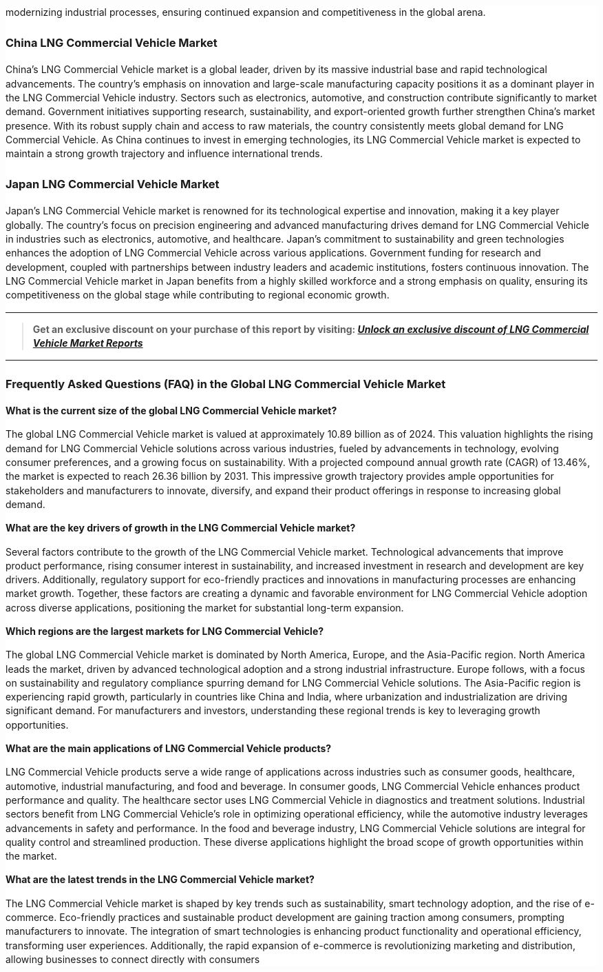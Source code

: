 modernizing industrial processes, ensuring continued expansion and competitiveness in the global arena.</p><h3>China LNG Commercial Vehicle Market</h3><p>China&rsquo;s LNG Commercial Vehicle market is a global leader, driven by its massive industrial base and rapid technological advancements. The country&rsquo;s emphasis on innovation and large-scale manufacturing capacity positions it as a dominant player in the LNG Commercial Vehicle industry. Sectors such as electronics, automotive, and construction contribute significantly to market demand. Government initiatives supporting research, sustainability, and export-oriented growth further strengthen China&rsquo;s market presence. With its robust supply chain and access to raw materials, the country consistently meets global demand for LNG Commercial Vehicle. As China continues to invest in emerging technologies, its LNG Commercial Vehicle market is expected to maintain a strong growth trajectory and influence international trends.</p><h3>Japan LNG Commercial Vehicle Market</h3><p>Japan&rsquo;s LNG Commercial Vehicle market is renowned for its technological expertise and innovation, making it a key player globally. The country&rsquo;s focus on precision engineering and advanced manufacturing drives demand for LNG Commercial Vehicle in industries such as electronics, automotive, and healthcare. Japan&rsquo;s commitment to sustainability and green technologies enhances the adoption of LNG Commercial Vehicle across various applications. Government funding for research and development, coupled with partnerships between industry leaders and academic institutions, fosters continuous innovation. The LNG Commercial Vehicle market in Japan benefits from a highly skilled workforce and a strong emphasis on quality, ensuring its competitiveness on the global stage while contributing to regional economic growth.</p><hr /><blockquote><p><strong>Get an exclusive discount on your purchase of this report by visiting: <em><a href="://marketresearchpulse.com/ask-for-discount/26850?utm_source=Github&amp;utm_medium=019">Unlock an exclusive discount of LNG Commercial Vehicle Market Reports</a></em>&nbsp;</strong></p></blockquote><hr /><h3>Frequently Asked Questions (FAQ) in the Global LNG Commercial Vehicle Market</h3><p><strong>What is the current size of the global LNG Commercial Vehicle market?</strong></p><p>The global LNG Commercial Vehicle market is valued at approximately 10.89 billion as of 2024. This valuation highlights the rising demand for LNG Commercial Vehicle solutions across various industries, fueled by advancements in technology, evolving consumer preferences, and a growing focus on sustainability. With a projected compound annual growth rate (CAGR) of 13.46%, the market is expected to reach 26.36 billion by 2031. This impressive growth trajectory provides ample opportunities for stakeholders and manufacturers to innovate, diversify, and expand their product offerings in response to increasing global demand.</p><p><strong>What are the key drivers of growth in the LNG Commercial Vehicle market?</strong></p><p>Several factors contribute to the growth of the LNG Commercial Vehicle market. Technological advancements that improve product performance, rising consumer interest in sustainability, and increased investment in research and development are key drivers. Additionally, regulatory support for eco-friendly practices and innovations in manufacturing processes are enhancing market growth. Together, these factors are creating a dynamic and favorable environment for LNG Commercial Vehicle adoption across diverse applications, positioning the market for substantial long-term expansion.</p><p><strong>Which regions are the largest markets for LNG Commercial Vehicle?</strong></p><p>The global LNG Commercial Vehicle market is dominated by North America, Europe, and the Asia-Pacific region. North America leads the market, driven by advanced technological adoption and a strong industrial infrastructure. Europe follows, with a focus on sustainability and regulatory compliance spurring demand for LNG Commercial Vehicle solutions. The Asia-Pacific region is experiencing rapid growth, particularly in countries like China and India, where urbanization and industrialization are driving significant demand. For manufacturers and investors, understanding these regional trends is key to leveraging growth opportunities.</p><p><strong>What are the main applications of LNG Commercial Vehicle products?</strong></p><p>LNG Commercial Vehicle products serve a wide range of applications across industries such as consumer goods, healthcare, automotive, industrial manufacturing, and food and beverage. In consumer goods, LNG Commercial Vehicle enhances product performance and quality. The healthcare sector uses LNG Commercial Vehicle in diagnostics and treatment solutions. Industrial sectors benefit from LNG Commercial Vehicle&rsquo;s role in optimizing operational efficiency, while the automotive industry leverages advancements in safety and performance. In the food and beverage industry, LNG Commercial Vehicle solutions are integral for quality control and streamlined production. These diverse applications highlight the broad scope of growth opportunities within the market.</p><p><strong>What are the latest trends in the LNG Commercial Vehicle market?</strong></p><p>The LNG Commercial Vehicle market is shaped by key trends such as sustainability, smart technology adoption, and the rise of e-commerce. Eco-friendly practices and sustainable product development are gaining traction among consumers, prompting manufacturers to innovate. The integration of smart technologies is enhancing product functionality and operational efficiency, transforming user experiences. Additionally, the rapid expansion of e-commerce is revolutionizing marketing and distribution, allowing businesses to connect directly with consumers